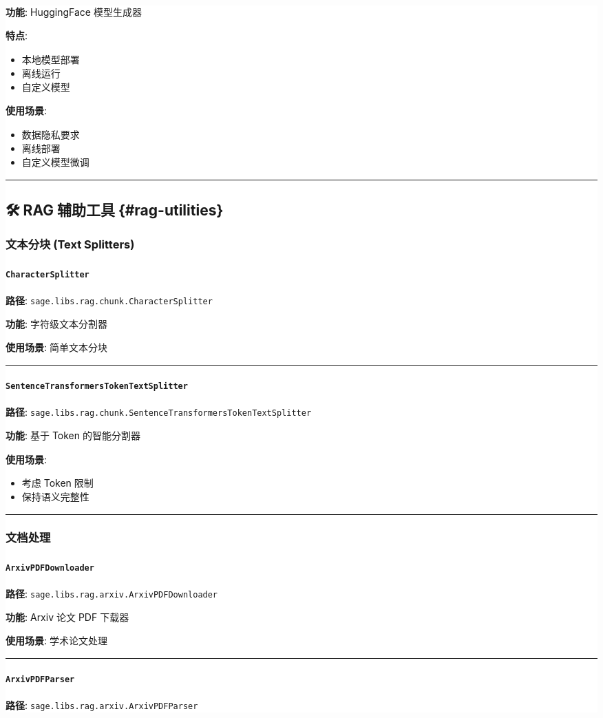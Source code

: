**功能**: HuggingFace 模型生成器

**特点**:

- 本地模型部署
- 离线运行
- 自定义模型

**使用场景**:

- 数据隐私要求
- 离线部署
- 自定义模型微调

______________________________________________________________________

## 🛠️ RAG 辅助工具 {#rag-utilities}

### 文本分块 (Text Splitters)

#### `CharacterSplitter`

**路径**: `sage.libs.rag.chunk.CharacterSplitter`

**功能**: 字符级文本分割器

**使用场景**: 简单文本分块

______________________________________________________________________

#### `SentenceTransformersTokenTextSplitter`

**路径**: `sage.libs.rag.chunk.SentenceTransformersTokenTextSplitter`

**功能**: 基于 Token 的智能分割器

**使用场景**:

- 考虑 Token 限制
- 保持语义完整性

______________________________________________________________________

### 文档处理

#### `ArxivPDFDownloader`

**路径**: `sage.libs.rag.arxiv.ArxivPDFDownloader`

**功能**: Arxiv 论文 PDF 下载器

**使用场景**: 学术论文处理

______________________________________________________________________

#### `ArxivPDFParser`

**路径**: `sage.libs.rag.arxiv.ArxivPDFParser`
